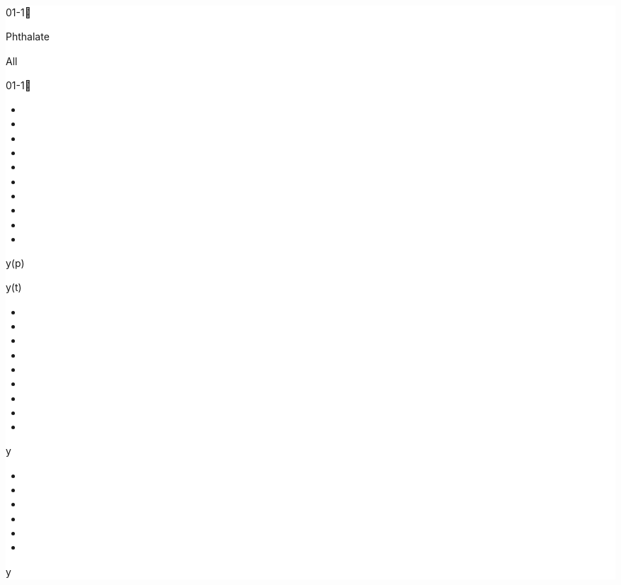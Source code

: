 01-1

Phthalate

All

01-1

-

-

-

-

-

-

-

-

-

-

y(p)

y(t)

-

-

-

-

-

-

-

-

-

y

-

-

-

-

-

-

y
